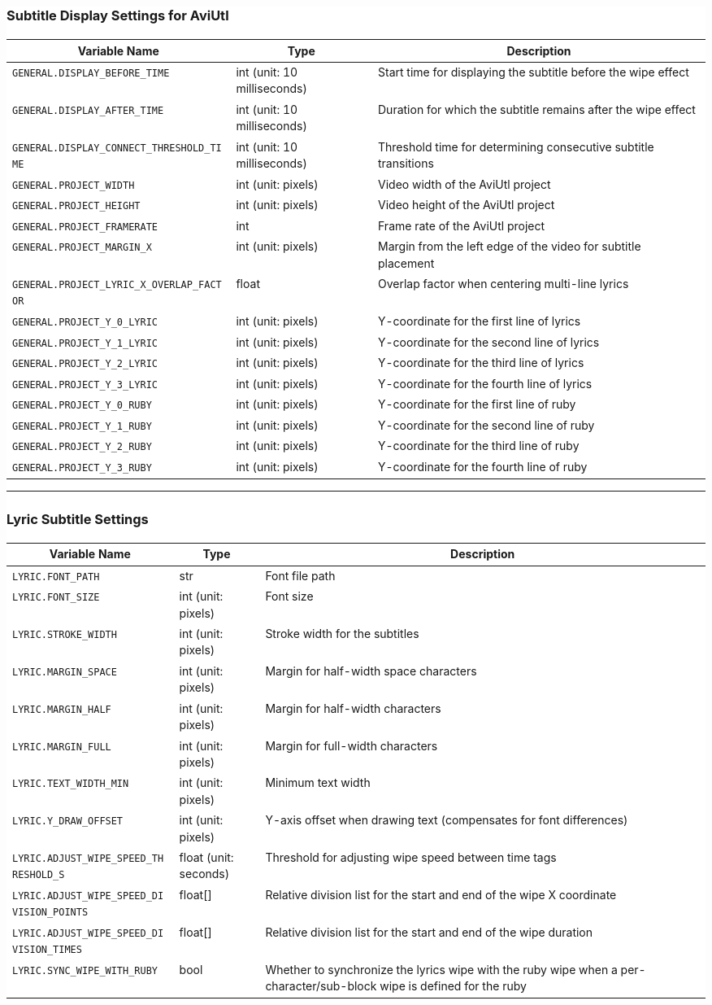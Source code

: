 
### Subtitle Display Settings for AviUtl

| Variable Name                                | Type                        | Description                                                        |
|----------------------------------------------|-----------------------------|--------------------------------------------------------------------|
| `GENERAL.DISPLAY_BEFORE_TIME`                | int (unit: 10 milliseconds) | Start time for displaying the subtitle before the wipe effect       |
| `GENERAL.DISPLAY_AFTER_TIME`                 | int (unit: 10 milliseconds) | Duration for which the subtitle remains after the wipe effect        |
| `GENERAL.DISPLAY_CONNECT_THRESHOLD_TIME`     | int (unit: 10 milliseconds) | Threshold time for determining consecutive subtitle transitions      |
| `GENERAL.PROJECT_WIDTH`                      | int (unit: pixels)          | Video width of the AviUtl project                                    |
| `GENERAL.PROJECT_HEIGHT`                     | int (unit: pixels)          | Video height of the AviUtl project                                   |
| `GENERAL.PROJECT_FRAMERATE`                  | int                         | Frame rate of the AviUtl project                                     |
| `GENERAL.PROJECT_MARGIN_X`                   | int (unit: pixels)          | Margin from the left edge of the video for subtitle placement        |
| `GENERAL.PROJECT_LYRIC_X_OVERLAP_FACTOR`     | float                       | Overlap factor when centering multi-line lyrics                      |
| `GENERAL.PROJECT_Y_0_LYRIC`                   | int (unit: pixels)          | Y-coordinate for the first line of lyrics                            |
| `GENERAL.PROJECT_Y_1_LYRIC`                   | int (unit: pixels)          | Y-coordinate for the second line of lyrics                           |
| `GENERAL.PROJECT_Y_2_LYRIC`                   | int (unit: pixels)          | Y-coordinate for the third line of lyrics                            |
| `GENERAL.PROJECT_Y_3_LYRIC`                   | int (unit: pixels)          | Y-coordinate for the fourth line of lyrics                           |
| `GENERAL.PROJECT_Y_0_RUBY`                    | int (unit: pixels)          | Y-coordinate for the first line of ruby                              |
| `GENERAL.PROJECT_Y_1_RUBY`                    | int (unit: pixels)          | Y-coordinate for the second line of ruby                             |
| `GENERAL.PROJECT_Y_2_RUBY`                    | int (unit: pixels)          | Y-coordinate for the third line of ruby                              |
| `GENERAL.PROJECT_Y_3_RUBY`                    | int (unit: pixels)          | Y-coordinate for the fourth line of ruby                             |

---

### Lyric Subtitle Settings

| Variable Name              | Type                        | Description                                                      |
|----------------------------|-----------------------------|------------------------------------------------------------------|
| `LYRIC.FONT_PATH`          | str                         | Font file path                                                   |
| `LYRIC.FONT_SIZE`          | int (unit: pixels)          | Font size                                                        |
| `LYRIC.STROKE_WIDTH`       | int (unit: pixels)          | Stroke width for the subtitles                                   |
| `LYRIC.MARGIN_SPACE`       | int (unit: pixels)          | Margin for half-width space characters                           |
| `LYRIC.MARGIN_HALF`        | int (unit: pixels)          | Margin for half-width characters                                 |
| `LYRIC.MARGIN_FULL`        | int (unit: pixels)          | Margin for full-width characters                                 |
| `LYRIC.TEXT_WIDTH_MIN`     | int (unit: pixels)          | Minimum text width                                               |
| `LYRIC.Y_DRAW_OFFSET`      | int (unit: pixels)          | Y-axis offset when drawing text (compensates for font differences) |
| `LYRIC.ADJUST_WIPE_SPEED_THRESHOLD_S`          | float (unit: seconds)      | Threshold for adjusting wipe speed between time tags |
| `LYRIC.ADJUST_WIPE_SPEED_DIVISION_POINTS`      | float[]                    | Relative division list for the start and end of the wipe X coordinate |
| `LYRIC.ADJUST_WIPE_SPEED_DIVISION_TIMES`       | float[]                    | Relative division list for the start and end of the wipe duration |
| `LYRIC.SYNC_WIPE_WITH_RUBY`                    | bool                                | Whether to synchronize the lyrics wipe with the ruby wipe when a per-character/sub-block wipe is defined for the ruby  |
